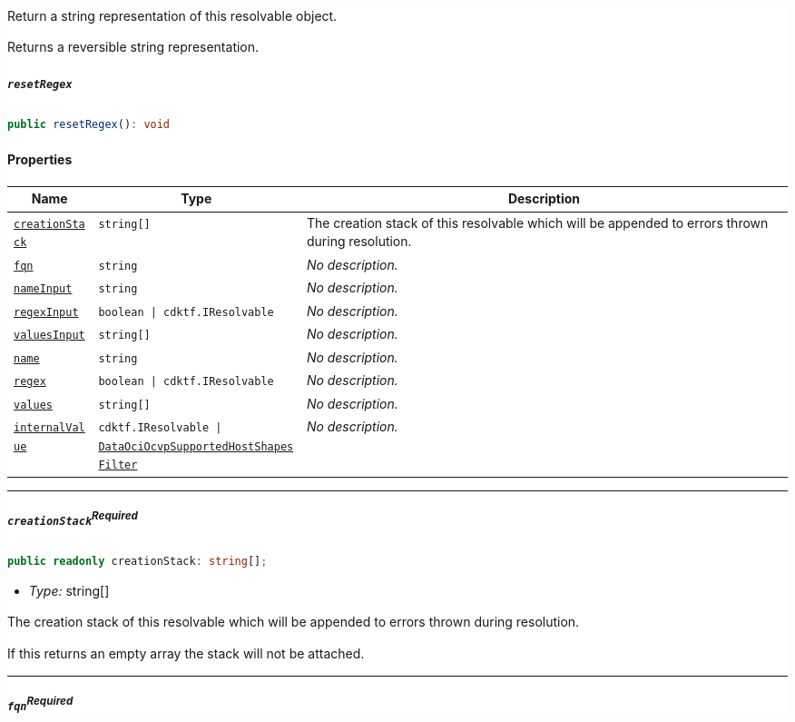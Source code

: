 Return a string representation of this resolvable object.

Returns a reversible string representation.

##### `resetRegex` <a name="resetRegex" id="rhizo-co-terraform-provider-oci.dataOciOcvpSupportedHostShapes.DataOciOcvpSupportedHostShapesFilterOutputReference.resetRegex"></a>

```typescript
public resetRegex(): void
```


#### Properties <a name="Properties" id="Properties"></a>

| **Name** | **Type** | **Description** |
| --- | --- | --- |
| <code><a href="#rhizo-co-terraform-provider-oci.dataOciOcvpSupportedHostShapes.DataOciOcvpSupportedHostShapesFilterOutputReference.property.creationStack">creationStack</a></code> | <code>string[]</code> | The creation stack of this resolvable which will be appended to errors thrown during resolution. |
| <code><a href="#rhizo-co-terraform-provider-oci.dataOciOcvpSupportedHostShapes.DataOciOcvpSupportedHostShapesFilterOutputReference.property.fqn">fqn</a></code> | <code>string</code> | *No description.* |
| <code><a href="#rhizo-co-terraform-provider-oci.dataOciOcvpSupportedHostShapes.DataOciOcvpSupportedHostShapesFilterOutputReference.property.nameInput">nameInput</a></code> | <code>string</code> | *No description.* |
| <code><a href="#rhizo-co-terraform-provider-oci.dataOciOcvpSupportedHostShapes.DataOciOcvpSupportedHostShapesFilterOutputReference.property.regexInput">regexInput</a></code> | <code>boolean \| cdktf.IResolvable</code> | *No description.* |
| <code><a href="#rhizo-co-terraform-provider-oci.dataOciOcvpSupportedHostShapes.DataOciOcvpSupportedHostShapesFilterOutputReference.property.valuesInput">valuesInput</a></code> | <code>string[]</code> | *No description.* |
| <code><a href="#rhizo-co-terraform-provider-oci.dataOciOcvpSupportedHostShapes.DataOciOcvpSupportedHostShapesFilterOutputReference.property.name">name</a></code> | <code>string</code> | *No description.* |
| <code><a href="#rhizo-co-terraform-provider-oci.dataOciOcvpSupportedHostShapes.DataOciOcvpSupportedHostShapesFilterOutputReference.property.regex">regex</a></code> | <code>boolean \| cdktf.IResolvable</code> | *No description.* |
| <code><a href="#rhizo-co-terraform-provider-oci.dataOciOcvpSupportedHostShapes.DataOciOcvpSupportedHostShapesFilterOutputReference.property.values">values</a></code> | <code>string[]</code> | *No description.* |
| <code><a href="#rhizo-co-terraform-provider-oci.dataOciOcvpSupportedHostShapes.DataOciOcvpSupportedHostShapesFilterOutputReference.property.internalValue">internalValue</a></code> | <code>cdktf.IResolvable \| <a href="#rhizo-co-terraform-provider-oci.dataOciOcvpSupportedHostShapes.DataOciOcvpSupportedHostShapesFilter">DataOciOcvpSupportedHostShapesFilter</a></code> | *No description.* |

---

##### `creationStack`<sup>Required</sup> <a name="creationStack" id="rhizo-co-terraform-provider-oci.dataOciOcvpSupportedHostShapes.DataOciOcvpSupportedHostShapesFilterOutputReference.property.creationStack"></a>

```typescript
public readonly creationStack: string[];
```

- *Type:* string[]

The creation stack of this resolvable which will be appended to errors thrown during resolution.

If this returns an empty array the stack will not be attached.

---

##### `fqn`<sup>Required</sup> <a name="fqn" id="rhizo-co-terraform-provider-oci.dataOciOcvpSupportedHostShapes.DataOciOcvpSupportedHostShapesFilterOutputReference.property.fqn"></a>
